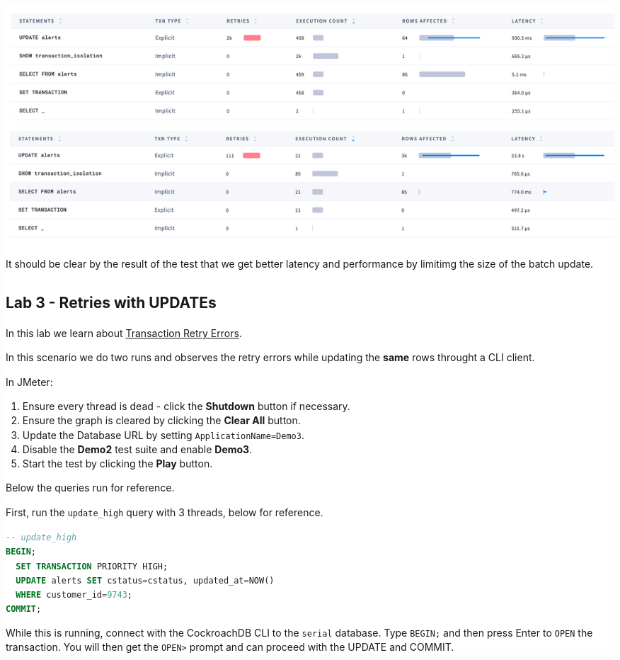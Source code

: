 ![demo2-ui-results1](media/demo2-ui-results1.png)
![demo2-ui-results2](media/demo2-ui-results2.png)

It should be clear by the result of the test that we get better latency and performance by limitimg the size of the batch update.

## Lab 3 - Retries with UPDATEs

In this lab we learn about [Transaction Retry Errors](https://www.cockroachlabs.com/docs/stable/transaction-retry-error-reference).

In this scenario we do two runs and observes the retry errors while updating the **same** rows throught a CLI client.

In JMeter:

1. Ensure every thread is dead - click the **Shutdown** button if necessary.
2. Ensure the graph is cleared by clicking the **Clear All** button.
3. Update the Database URL by setting `ApplicationName=Demo3`.
4. Disable the **Demo2** test suite and enable **Demo3**.
5. Start the test by clicking the **Play** button.

Below the queries run for reference.

First, run the `update_high` query with 3 threads, below for reference.

```sql
-- update_high
BEGIN;
  SET TRANSACTION PRIORITY HIGH;
  UPDATE alerts SET cstatus=cstatus, updated_at=NOW()
  WHERE customer_id=9743;
COMMIT;
```

While this is running, connect with the CockroachDB CLI to the `serial` database. Type `BEGIN;` and then press Enter to `OPEN` the transaction.
You will then get the `OPEN>` prompt and can proceed with the UPDATE and COMMIT.
